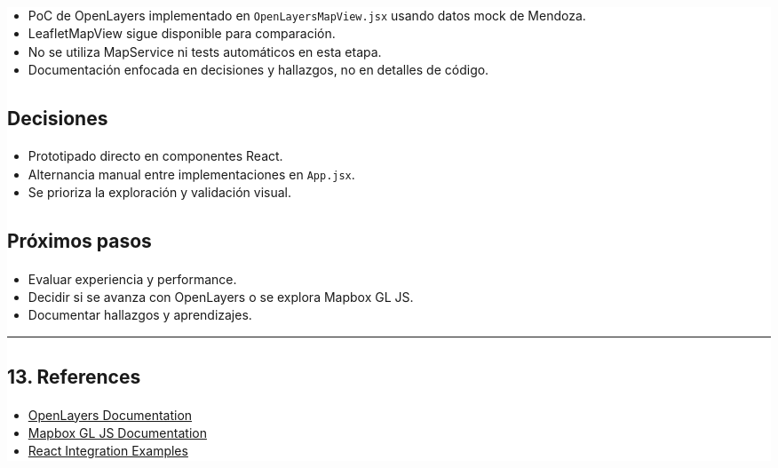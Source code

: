 - PoC de OpenLayers implementado en `OpenLayersMapView.jsx` usando datos mock de Mendoza.
- LeafletMapView sigue disponible para comparación.
- No se utiliza MapService ni tests automáticos en esta etapa.
- Documentación enfocada en decisiones y hallazgos, no en detalles de código.

## Decisiones

- Prototipado directo en componentes React.
- Alternancia manual entre implementaciones en `App.jsx`.
- Se prioriza la exploración y validación visual.

## Próximos pasos

- Evaluar experiencia y performance.
- Decidir si se avanza con OpenLayers o se explora Mapbox GL JS.
- Documentar hallazgos y aprendizajes.

---

## **13. References**

- [OpenLayers Documentation](https://openlayers.org/en/latest/doc/)
- [Mapbox GL JS Documentation](https://docs.mapbox.com/mapbox-gl-js/)
- [React Integration Examples](https://github.com/openlayers/openlayers/issues/10084)

